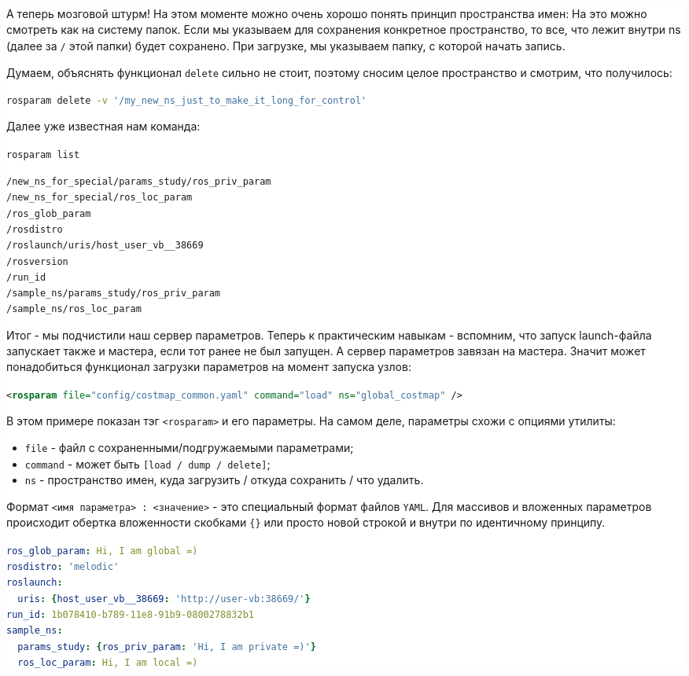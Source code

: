 А теперь мозговой штурм! На этом моменте можно очень хорошо понять принцип пространства имен:
На это можно смотреть как на систему папок. Если мы указываем для сохранения конкретное пространство, то все, что лежит внутри ns (далее за `/` этой папки) будет сохранено. При загрузке, мы указываем папку, с которой начать запись. 

Думаем, объяснять функционал `delete` сильно не стоит, поэтому сносим целое пространство и смотрим, что получилось:

```bash
rosparam delete -v '/my_new_ns_just_to_make_it_long_for_control'
```

Далее уже известная нам команда:

```bash
rosparam list
```

```
/new_ns_for_special/params_study/ros_priv_param
/new_ns_for_special/ros_loc_param
/ros_glob_param
/rosdistro
/roslaunch/uris/host_user_vb__38669
/rosversion
/run_id
/sample_ns/params_study/ros_priv_param
/sample_ns/ros_loc_param
```

Итог - мы подчистили наш сервер параметров.
Теперь к практическим навыкам - вспомним, что запуск launch-файла запускает также и мастера, если тот ранее не был запущен. А сервер параметров завязан на мастера. Значит может понадобиться функционал загрузки параметров на момент запуска узлов:

```xml
<rosparam file="config/costmap_common.yaml" command="load" ns="global_costmap" />
```

В этом примере показан тэг `<rosparam>` и его параметры. На самом деле, параметры схожи с опциями утилиты:

- `file` - файл с сохраненными/подгружаемыми параметрами;
- `command` - может быть `[load / dump / delete]`;
- `ns` - пространство имен, куда загрузить / откуда сохранить / что удалить.

Формат `<имя параметра> : <значение>` - это специальный формат файлов `YAML`. Для массивов и вложенных параметров происходит обертка вложенности скобками `{}` или просто новой строкой и внутри по идентичному принципу.

```yaml
ros_glob_param: Hi, I am global =)
rosdistro: 'melodic'
roslaunch:
  uris: {host_user_vb__38669: 'http://user-vb:38669/'}
run_id: 1b078410-b789-11e8-91b9-0800278832b1
sample_ns:
  params_study: {ros_priv_param: 'Hi, I am private =)'}
  ros_loc_param: Hi, I am local =)
```
